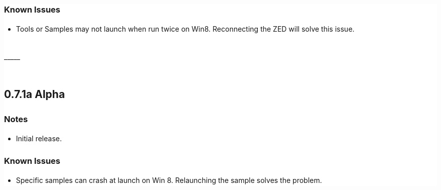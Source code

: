 


  ### Known Issues
  - Tools or Samples may not launch when run twice on Win8. Reconnecting the ZED will solve this issue.


<BR>
_____
<BR>
<BR>

  ##  0.7.1a Alpha


  ### Notes
  - Initial release.

  ### Known Issues
  - Specific samples can crash at launch on Win 8. Relaunching the sample solves the problem.
